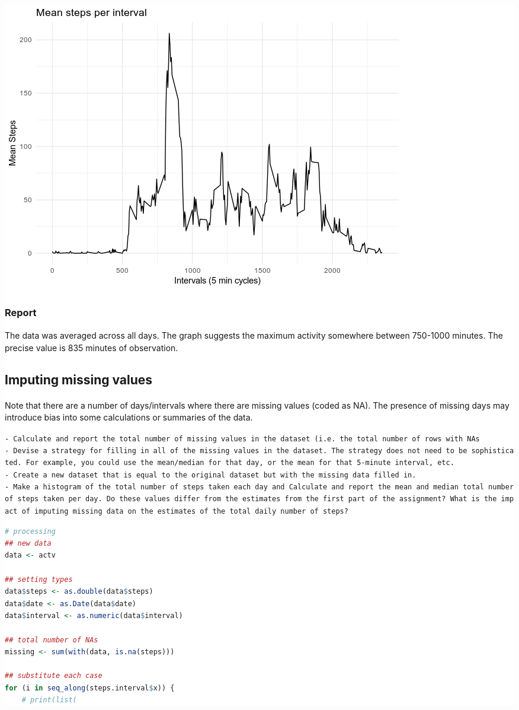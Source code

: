 ![](PA1_template_files/figure-html/unnamed-chunk-3-1.png)

### Report

The data was averaged across all days. The graph suggests the maximum activity somewhere between 750-1000 minutes. The precise value is 835 minutes of observation.


## Imputing missing values

Note that there are a number of days/intervals where there are missing values (coded as NA). The presence of missing days may introduce bias into some calculations or summaries of the data.

    - Calculate and report the total number of missing values in the dataset (i.e. the total number of rows with NAs
    - Devise a strategy for filling in all of the missing values in the dataset. The strategy does not need to be sophisticated. For example, you could use the mean/median for that day, or the mean for that 5-minute interval, etc.
    - Create a new dataset that is equal to the original dataset but with the missing data filled in.
    - Make a histogram of the total number of steps taken each day and Calculate and report the mean and median total number of steps taken per day. Do these values differ from the estimates from the first part of the assignment? What is the impact of imputing missing data on the estimates of the total daily number of steps?
    

```r
# processing
## new data
data <- actv

## setting types
data$steps <- as.double(data$steps)
data$date <- as.Date(data$date)
data$interval <- as.numeric(data$interval)

## total number of NAs
missing <- sum(with(data, is.na(steps)))

## substitute each case
for (i in seq_along(steps.interval$x)) {
	# print(list(
```